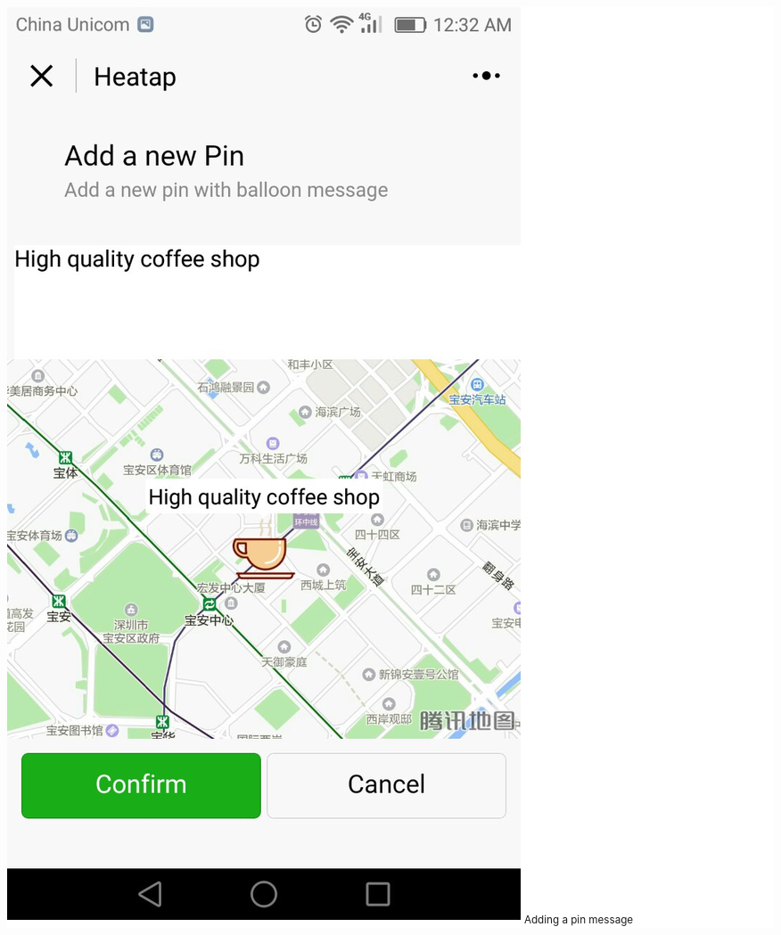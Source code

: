 [![heatap screenshot 2 in September](/assets/images/monthly-report/september-2017/heatap-september-2.jpg)](/assets/images/monthly-report/september-2017/heatap-september-2.jpg)
<sub class="tagline margin">Adding a pin message</sub>
